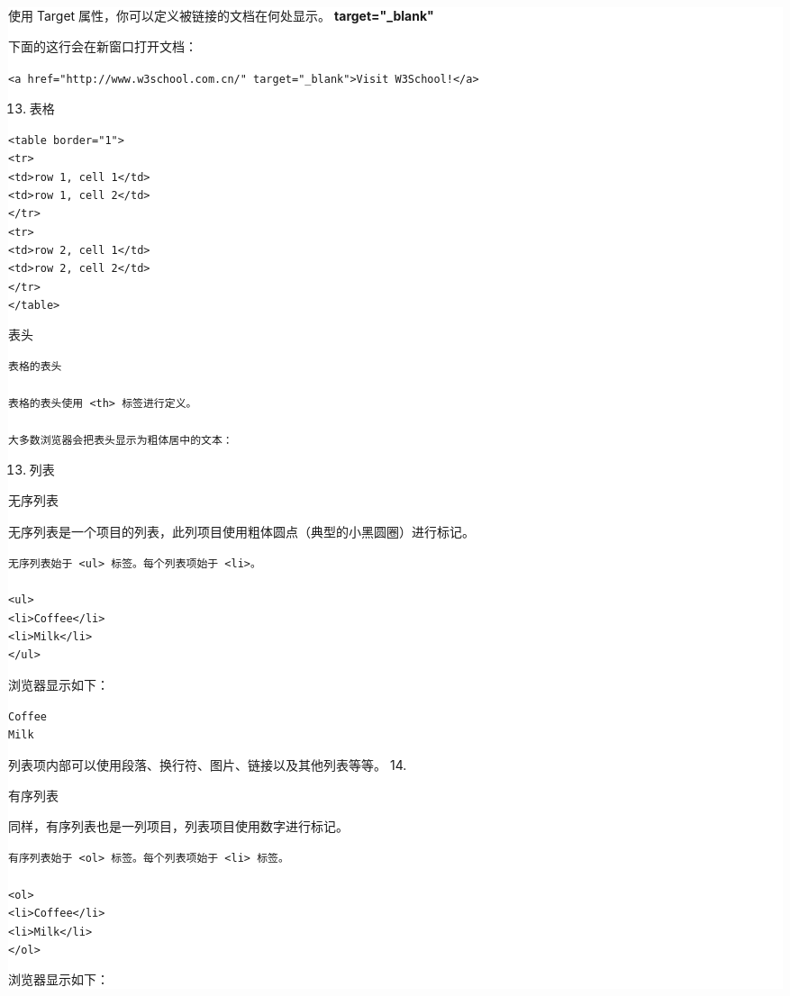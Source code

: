使用 Target 属性，你可以定义被链接的文档在何处显示。
 **target="_blank"** 
 
下面的这行会在新窗口打开文档：
``` 
<a href="http://www.w3school.com.cn/" target="_blank">Visit W3School!</a>

```
13. 表格
```
<table border="1">
<tr>
<td>row 1, cell 1</td>
<td>row 1, cell 2</td>
</tr>
<tr>
<td>row 2, cell 1</td>
<td>row 2, cell 2</td>
</tr>
</table>
```
表头
```
表格的表头

表格的表头使用 <th> 标签进行定义。

大多数浏览器会把表头显示为粗体居中的文本：
```
13. 列表

无序列表

无序列表是一个项目的列表，此列项目使用粗体圆点（典型的小黑圆圈）进行标记。
```
无序列表始于 <ul> 标签。每个列表项始于 <li>。

<ul>
<li>Coffee</li>
<li>Milk</li>
</ul>
```
浏览器显示如下：

    Coffee
    Milk

列表项内部可以使用段落、换行符、图片、链接以及其他列表等等。
14. 

有序列表

同样，有序列表也是一列项目，列表项目使用数字进行标记。
```
有序列表始于 <ol> 标签。每个列表项始于 <li> 标签。

<ol>
<li>Coffee</li>
<li>Milk</li>
</ol>
```
浏览器显示如下：
